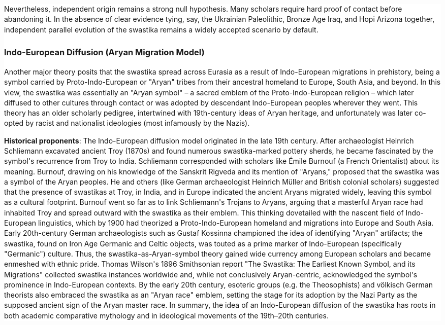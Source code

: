 Nevertheless, independent origin remains a strong null hypothesis. Many scholars require hard proof of contact before abandoning it. In the absence of clear evidence tying, say, the Ukrainian Paleolithic, Bronze Age Iraq, and Hopi Arizona together, independent parallel evolution of the swastika remains a widely accepted scenario by default.

### Indo-European Diffusion (Aryan Migration Model)

Another major theory posits that the swastika spread across Eurasia as a result of Indo-European migrations in prehistory, being a symbol carried by Proto-Indo-European or "Aryan" tribes from their ancestral homeland to Europe, South Asia, and beyond. In this view, the swastika was essentially an "Aryan symbol" – a sacred emblem of the Proto-Indo-European religion – which later diffused to other cultures through contact or was adopted by descendant Indo-European peoples wherever they went. This theory has an older scholarly pedigree, intertwined with 19th-century ideas of Aryan heritage, and unfortunately was later co-opted by racist and nationalist ideologies (most infamously by the Nazis).

**Historical proponents**: The Indo-European diffusion model originated in the late 19th century. After archaeologist Heinrich Schliemann excavated ancient Troy (1870s) and found numerous swastika-marked pottery sherds, he became fascinated by the symbol's recurrence from Troy to India. Schliemann corresponded with scholars like Émile Burnouf (a French Orientalist) about its meaning. Burnouf, drawing on his knowledge of the Sanskrit Rigveda and its mention of "Aryans," proposed that the swastika was a symbol of the Aryan peoples. He and others (like German archaeologist Heinrich Müller and British colonial scholars) suggested that the presence of swastikas at Troy, in India, and in Europe indicated the ancient Aryans migrated widely, leaving this symbol as a cultural footprint. Burnouf went so far as to link Schliemann's Trojans to Aryans, arguing that a masterful Aryan race had inhabited Troy and spread outward with the swastika as their emblem. This thinking dovetailed with the nascent field of Indo-European linguistics, which by 1900 had theorized a Proto-Indo-European homeland and migrations into Europe and South Asia. Early 20th-century German archaeologists such as Gustaf Kossinna championed the idea of identifying "Aryan" artifacts; the swastika, found on Iron Age Germanic and Celtic objects, was touted as a prime marker of Indo-European (specifically "Germanic") culture. Thus, the swastika-as-Aryan-symbol theory gained wide currency among European scholars and became enmeshed with ethnic pride. Thomas Wilson's 1896 Smithsonian report "The Swastika: The Earliest Known Symbol, and its Migrations" collected swastika instances worldwide and, while not conclusively Aryan-centric, acknowledged the symbol's prominence in Indo-European contexts. By the early 20th century, esoteric groups (e.g. the Theosophists) and völkisch German theorists also embraced the swastika as an "Aryan race" emblem, setting the stage for its adoption by the Nazi Party as the supposed ancient sign of the Aryan master race. In summary, the idea of an Indo-European diffusion of the swastika has roots in both academic comparative mythology and in ideological movements of the 19th–20th centuries.
